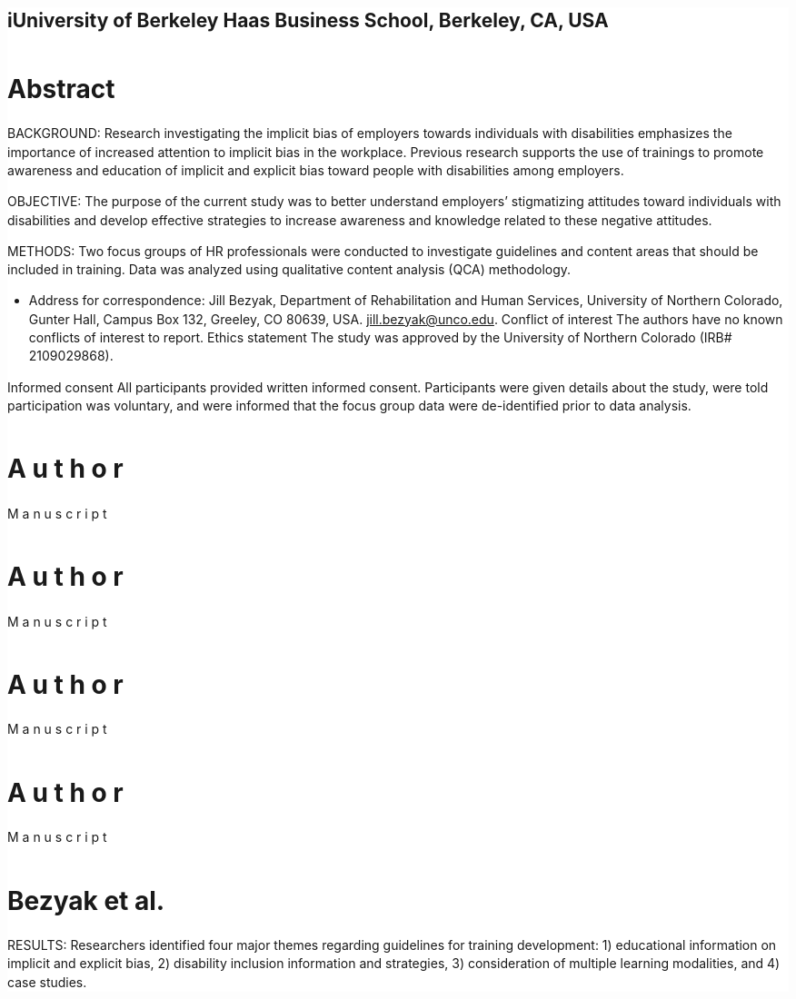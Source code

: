 ## iUniversity of Berkeley Haas Business School, Berkeley, CA, USA

# Abstract

BACKGROUND: Research investigating the implicit bias of employers towards individuals with disabilities emphasizes the importance of increased attention to implicit bias in the workplace. Previous research supports the use of trainings to promote awareness and education of implicit and explicit bias toward people with disabilities among employers.

OBJECTIVE: The purpose of the current study was to better understand employers’ stigmatizing attitudes toward individuals with disabilities and develop effective strategies to increase awareness and knowledge related to these negative attitudes.

METHODS: Two focus groups of HR professionals were conducted to investigate guidelines and content areas that should be included in training. Data was analyzed using qualitative content analysis (QCA) methodology.

- Address for correspondence: Jill Bezyak, Department of Rehabilitation and Human Services, University of Northern Colorado, Gunter Hall, Campus Box 132, Greeley, CO 80639, USA. jill.bezyak@unco.edu. Conflict of interest The authors have no known conflicts of interest to report. Ethics statement The study was approved by the University of Northern Colorado (IRB# 2109029868).

Informed consent All participants provided written informed consent. Participants were given details about the study, were told participation was voluntary, and were informed that the focus group data were de-identified prior to data analysis.

# A u t h o r

M a n u s c r i p t

# A u t h o r

M a n u s c r i p t

# A u t h o r

M a n u s c r i p t

# A u t h o r

M a n u s c r i p t

# Bezyak et al.

RESULTS: Researchers identified four major themes regarding guidelines for training development: 1) educational information on implicit and explicit bias, 2) disability inclusion information and strategies, 3) consideration of multiple learning modalities, and 4) case studies.
